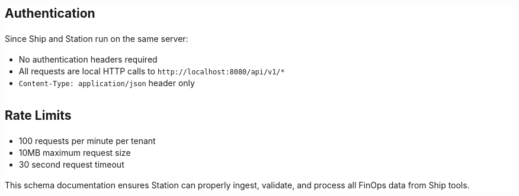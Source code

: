 ## Authentication

Since Ship and Station run on the same server:
- No authentication headers required
- All requests are local HTTP calls to `http://localhost:8080/api/v1/*`
- `Content-Type: application/json` header only

## Rate Limits

- 100 requests per minute per tenant
- 10MB maximum request size
- 30 second request timeout

This schema documentation ensures Station can properly ingest, validate, and process all FinOps data from Ship tools.